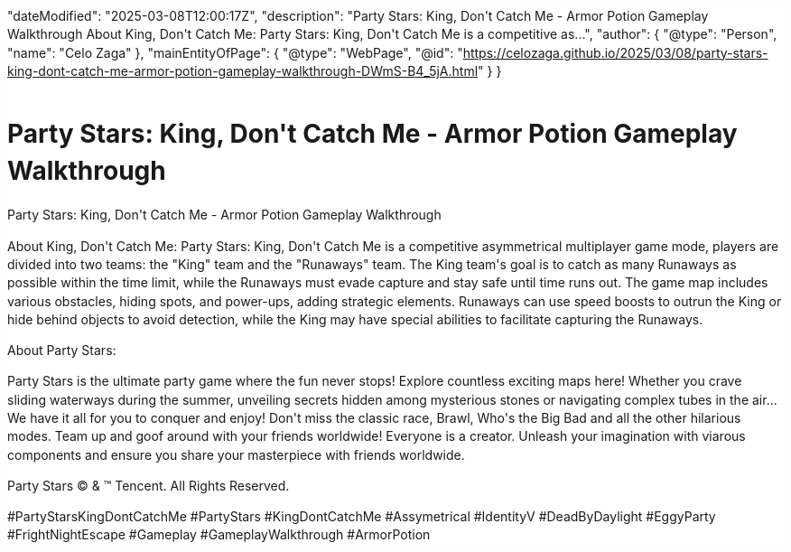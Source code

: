  "dateModified": "2025-03-08T12:00:17Z",
  "description": "Party Stars: King, Don't Catch Me - Armor Potion Gameplay Walkthrough  About King, Don't Catch Me: Party Stars: King, Don't Catch Me is a competitive as...",
  "author": {
    "@type": "Person",
    "name": "Celo Zaga"
  },
  "mainEntityOfPage": {
    "@type": "WebPage",
    "@id": "https://celozaga.github.io/2025/03/08/party-stars-king-dont-catch-me-armor-potion-gameplay-walkthrough-DWmS-B4_5jA.html"
  }
}
</script>

<h1 class="youtube-post-title">Party Stars: King, Don't Catch Me - Armor Potion Gameplay Walkthrough</h1>

<iframe class="BLOG_video_class" width="100%" height="100%" 
        src="https://www.youtube.com/embed/DWmS-B4_5jA"
        youtube-src-id="DWmS-B4_5jA"
        title="YouTube Video Player"
        frameborder="0"
        allow="accelerometer; autoplay; clipboard-write; encrypted-media; gyroscope; picture-in-picture; web-share"
        referrerpolicy="strict-origin-when-cross-origin"
        allowfullscreen></iframe>

<p class="youtube-post-description">Party Stars: King, Don't Catch Me - Armor Potion Gameplay Walkthrough

About King, Don't Catch Me: Party Stars: King, Don't Catch Me is a competitive asymmetrical multiplayer game mode, players are divided into two teams: the "King" team and the "Runaways" team. The King team's goal is to catch as many Runaways as possible within the time limit, while the Runaways must evade capture and stay safe until time runs out. The game map includes various obstacles, hiding spots, and power-ups, adding strategic elements. Runaways can use speed boosts to outrun the King or hide behind objects to avoid detection, while the King may have special abilities to facilitate capturing the Runaways.

About Party Stars:

Party Stars is the ultimate party game where the fun never stops! Explore countless exciting maps here! Whether you crave sliding waterways during the summer, unveiling secrets hidden among mysterious stones or navigating complex tubes in the air... We have it all for you to conquer and enjoy! Don't miss the classic race, Brawl, Who's the Big Bad and all the other hilarious modes. Team up and goof around with your friends worldwide! Everyone is a creator. Unleash your imagination with viarous components and ensure you share your masterpiece with friends worldwide.

Party Stars © & ™ Tencent. All Rights Reserved. 

#PartyStarsKingDontCatchMe #PartyStars #KingDontCatchMe #Assymetrical #IdentityV #DeadByDaylight #EggyParty #FrightNightEscape #Gameplay #GameplayWalkthrough #ArmorPotion</p>
